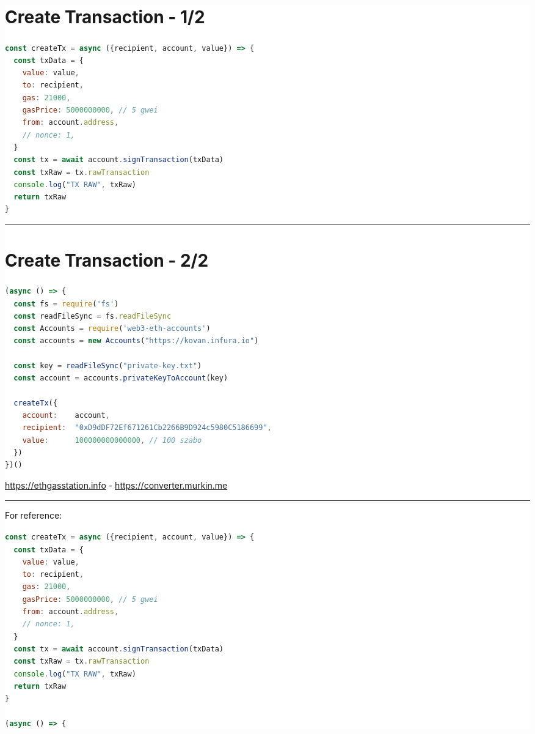 # Create Transaction - 1/2

```js
const createTx = async ({recipient, account, value}) => {
  const txData = {
    value: value,
    to: recipient,
    gas: 21000,
    gasPrice: 5000000000, // 5 gwei
    from: account.address,
    // nonce: 1,
  }
  const tx = await account.signTransaction(txData)
  const txRaw = tx.rawTransaction
  console.log("TX RAW", txRaw)
  return txRaw
}
```

---

# Create Transaction - 2/2

```js
(async () => {
  const fs = require('fs')
  const readFileSync = fs.readFileSync
  const Accounts = require('web3-eth-accounts')
  const accounts = new Accounts("https://kovan.infura.io")

  const key = readFileSync("private-key.txt")
  const account = accounts.privateKeyToAccount(key)

  createTx({
    account:    account,
    recipient:  "0xD9dDF72Ef671261Cb2266B9D924c5980C5186699",
    value:      100000000000000, // 100 szabo
  })
})()
```

https://ethgasstation.info -
https://converter.murkin.me

---

For reference:

```js
const createTx = async ({recipient, account, value}) => {
  const txData = {
    value: value,
    to: recipient,
    gas: 21000,
    gasPrice: 5000000000, // 5 gwei
    from: account.address,
    // nonce: 1,
  }
  const tx = await account.signTransaction(txData)
  const txRaw = tx.rawTransaction
  console.log("TX RAW", txRaw)
  return txRaw
}

(async () => {
```